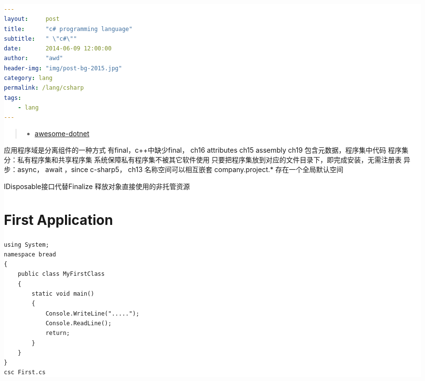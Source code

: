 ```yaml
---
layout:     post
title:      "c# programming language"
subtitle:   " \"c#\""
date:       2014-06-09 12:00:00
author:     "awd"
header-img: "img/post-bg-2015.jpg"
category: lang
permalink: /lang/csharp
tags:
    - lang
---
```


> - [awesome-dotnet](https://github.com/quozd/awesome-dotnet)

应用程序域是分离组件的一种方式
有final，c++中缺少final， ch16
attributes ch15
assembly   ch19
包含元数据，程序集中代码
程序集分：私有程序集和共享程序集
系统保障私有程序集不被其它软件使用
只要把程序集放到对应的文件目录下，即完成安装，无需注册表
异步：async， await ，since c-sharp5， ch13
名称空间可以相互嵌套
    company.project.*
存在一个全局默认空间

IDisposable接口代替Finalize
释放对象直接使用的非托管资源



# First Application
```
using System;
namespace bread
{
    public class MyFirstClass
    {
        static void main()
        {
            Console.WriteLine(".....");
            Console.ReadLine();
            return;
        }
    }
}
csc First.cs
```
